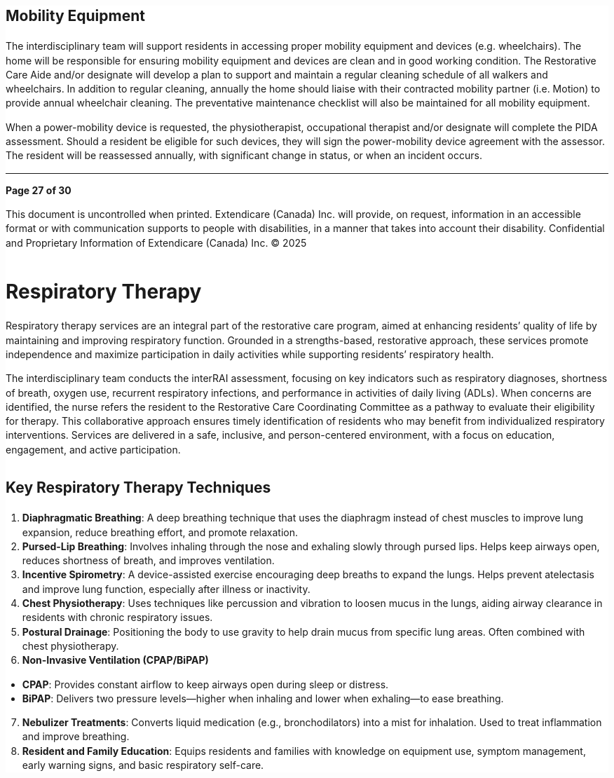 ## Mobility Equipment

The interdisciplinary team will support residents in accessing proper mobility equipment and devices (e.g. wheelchairs). The home will be responsible for ensuring mobility equipment and devices are clean and in good working condition. The Restorative Care Aide and/or designate will develop a plan to support and maintain a regular cleaning schedule of all walkers and wheelchairs. In addition to regular cleaning, annually the home should liaise with their contracted mobility partner (i.e. Motion) to provide annual wheelchair cleaning. The preventative maintenance checklist will also be maintained for all mobility equipment.

When a power-mobility device is requested, the physiotherapist, occupational therapist and/or designate will complete the PIDA assessment. Should a resident be eligible for such devices, they will sign the power-mobility device agreement with the assessor. The resident will be reassessed annually, with significant change in status, or when an incident occurs.

----

**Page 27 of 30**

This document is uncontrolled when printed. Extendicare (Canada) Inc. will provide, on request, information in an accessible format or with communication supports to people with disabilities, in a manner that takes into account their disability. Confidential and Proprietary Information of Extendicare (Canada) Inc. © 2025

# Respiratory Therapy

Respiratory therapy services are an integral part of the restorative care program, aimed at enhancing residents’ quality of life by maintaining and improving respiratory function. Grounded in a strengths-based, restorative approach, these services promote independence and maximize participation in daily activities while supporting residents’ respiratory health.

The interdisciplinary team conducts the interRAI assessment, focusing on key indicators such as respiratory diagnoses, shortness of breath, oxygen use, recurrent respiratory infections, and performance in activities of daily living (ADLs). When concerns are identified, the nurse refers the resident to the Restorative Care Coordinating Committee as a pathway to evaluate their eligibility for therapy. This collaborative approach ensures timely identification of residents who may benefit from individualized respiratory interventions. Services are delivered in a safe, inclusive, and person-centered environment, with a focus on education, engagement, and active participation.

## Key Respiratory Therapy Techniques

1. **Diaphragmatic Breathing**: A deep breathing technique that uses the diaphragm instead of chest muscles to improve lung expansion, reduce breathing effort, and promote relaxation.
2. **Pursed-Lip Breathing**: Involves inhaling through the nose and exhaling slowly through pursed lips. Helps keep airways open, reduces shortness of breath, and improves ventilation.
3. **Incentive Spirometry**: A device-assisted exercise encouraging deep breaths to expand the lungs. Helps prevent atelectasis and improve lung function, especially after illness or inactivity.
4. **Chest Physiotherapy**: Uses techniques like percussion and vibration to loosen mucus in the lungs, aiding airway clearance in residents with chronic respiratory issues.
5. **Postural Drainage**: Positioning the body to use gravity to help drain mucus from specific lung areas. Often combined with chest physiotherapy.
6. **Non-Invasive Ventilation (CPAP/BiPAP)**
- **CPAP**: Provides constant airflow to keep airways open during sleep or distress.
- **BiPAP**: Delivers two pressure levels—higher when inhaling and lower when exhaling—to ease breathing.
7. **Nebulizer Treatments**: Converts liquid medication (e.g., bronchodilators) into a mist for inhalation. Used to treat inflammation and improve breathing.
8. **Resident and Family Education**: Equips residents and families with knowledge on equipment use, symptom management, early warning signs, and basic respiratory self-care.
